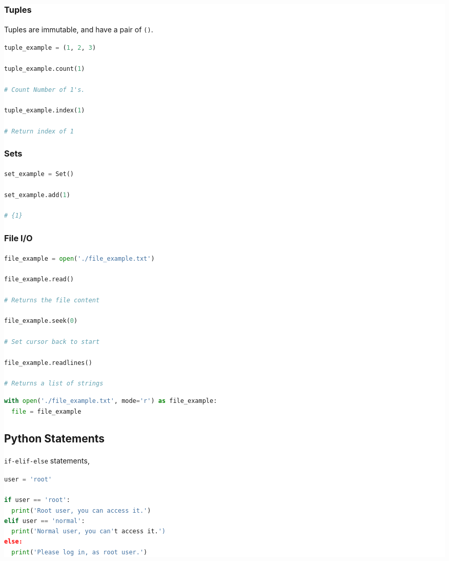 ### Tuples

Tuples are immutable, and have a pair of `()`.

```python
tuple_example = (1, 2, 3)

tuple_example.count(1)

# Count Number of 1's.

tuple_example.index(1)

# Return index of 1
```

### Sets

```python
set_example = Set()

set_example.add(1)

# {1}
```

### File I/O

```python
file_example = open('./file_example.txt')

file_example.read()

# Returns the file content

file_example.seek(0)

# Set cursor back to start

file_example.readlines()

# Returns a list of strings
```

```python
with open('./file_example.txt', mode='r') as file_example:
  file = file_example
```

## Python Statements

`if-elif-else` statements,

```python
user = 'root'

if user == 'root':
  print('Root user, you can access it.')
elif user == 'normal':
  print('Normal user, you can't access it.')
else:
  print('Please log in, as root user.')
```
